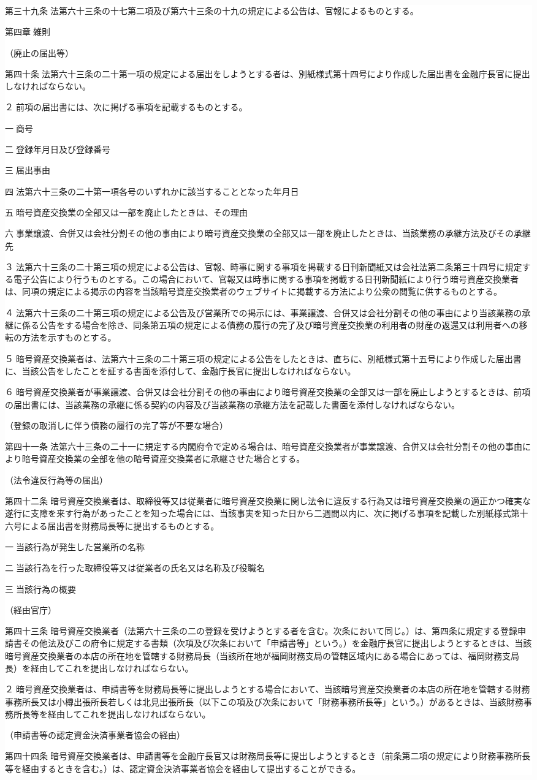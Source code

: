 第三十九条 法第六十三条の十七第二項及び第六十三条の十九の規定による公告は、官報によるものとする。

第四章 雑則

（廃止の届出等）

第四十条 法第六十三条の二十第一項の規定による届出をしようとする者は、別紙様式第十四号により作成した届出書を金融庁長官に提出しなければならない。

２ 前項の届出書には、次に掲げる事項を記載するものとする。

一 商号

二 登録年月日及び登録番号

三 届出事由

四 法第六十三条の二十第一項各号のいずれかに該当することとなった年月日

五 暗号資産交換業の全部又は一部を廃止したときは、その理由

六 事業譲渡、合併又は会社分割その他の事由により暗号資産交換業の全部又は一部を廃止したときは、当該業務の承継方法及びその承継先

３ 法第六十三条の二十第三項の規定による公告は、官報、時事に関する事項を掲載する日刊新聞紙又は会社法第二条第三十四号に規定する電子公告により行うものとする。この場合において、官報又は時事に関する事項を掲載する日刊新聞紙により行う暗号資産交換業者は、同項の規定による掲示の内容を当該暗号資産交換業者のウェブサイトに掲載する方法により公衆の閲覧に供するものとする。

４ 法第六十三条の二十第三項の規定による公告及び営業所での掲示には、事業譲渡、合併又は会社分割その他の事由により当該業務の承継に係る公告をする場合を除き、同条第五項の規定による債務の履行の完了及び暗号資産交換業の利用者の財産の返還又は利用者への移転の方法を示すものとする。

５ 暗号資産交換業者は、法第六十三条の二十第三項の規定による公告をしたときは、直ちに、別紙様式第十五号により作成した届出書に、当該公告をしたことを証する書面を添付して、金融庁長官に提出しなければならない。

６ 暗号資産交換業者が事業譲渡、合併又は会社分割その他の事由により暗号資産交換業の全部又は一部を廃止しようとするときは、前項の届出書には、当該業務の承継に係る契約の内容及び当該業務の承継方法を記載した書面を添付しなければならない。

（登録の取消しに伴う債務の履行の完了等が不要な場合）

第四十一条 法第六十三条の二十一に規定する内閣府令で定める場合は、暗号資産交換業者が事業譲渡、合併又は会社分割その他の事由により暗号資産交換業の全部を他の暗号資産交換業者に承継させた場合とする。

（法令違反行為等の届出）

第四十二条 暗号資産交換業者は、取締役等又は従業者に暗号資産交換業に関し法令に違反する行為又は暗号資産交換業の適正かつ確実な遂行に支障を来す行為があったことを知った場合には、当該事実を知った日から二週間以内に、次に掲げる事項を記載した別紙様式第十六号による届出書を財務局長等に提出するものとする。

一 当該行為が発生した営業所の名称

二 当該行為を行った取締役等又は従業者の氏名又は名称及び役職名

三 当該行為の概要

（経由官庁）

第四十三条 暗号資産交換業者（法第六十三条の二の登録を受けようとする者を含む。次条において同じ。）は、第四条に規定する登録申請書その他法及びこの府令に規定する書類（次項及び次条において「申請書等」という。）を金融庁長官に提出しようとするときは、当該暗号資産交換業者の本店の所在地を管轄する財務局長（当該所在地が福岡財務支局の管轄区域内にある場合にあっては、福岡財務支局長）を経由してこれを提出しなければならない。

２ 暗号資産交換業者は、申請書等を財務局長等に提出しようとする場合において、当該暗号資産交換業者の本店の所在地を管轄する財務事務所長又は小樽出張所長若しくは北見出張所長（以下この項及び次条において「財務事務所長等」という。）があるときは、当該財務事務所長等を経由してこれを提出しなければならない。

（申請書等の認定資金決済事業者協会の経由）

第四十四条 暗号資産交換業者は、申請書等を金融庁長官又は財務局長等に提出しようとするとき（前条第二項の規定により財務事務所長等を経由するときを含む。）は、認定資金決済事業者協会を経由して提出することができる。
